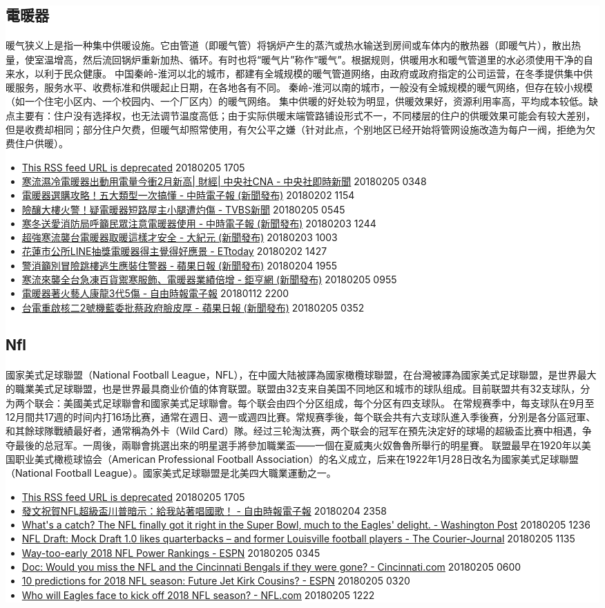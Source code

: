 ## 電暖器

暖气狭义上是指一种集中供暖设施。它由管道（即暖气管）将锅炉产生的蒸汽或热水输送到房间或车体内的散热器（即暖气片），散出热量，使室温增高，然后流回锅炉重新加热、循环。有时也将“暖气片”称作“暖气”。根据规则，供暖用水和暖气管道里的水必须使用干净的自来水，以利于民众健康。
中国秦岭-淮河以北的城市，都建有全城规模的暖气管道网络，由政府或政府指定的公司运营，在冬季提供集中供暖服务，服务水平、收费标准和供暖起止日期，在各地各有不同。
秦岭-淮河以南的城市，一般没有全城规模的暖气网络，但存在较小规模（如一个住宅小区内、一个校园内、一个厂区内）的暖气网络。
集中供暖的好处较为明显，供暖效果好，资源利用率高，平均成本较低。缺点主要有：住户没有选择权，也无法调节温度高低；由于实际供暖末端管路铺设形式不一，不同楼层的住户的供暖效果可能会有较大差别，但是收费却相同；部分住户欠费，但暖气却照常使用，有欠公平之嫌（针对此点，个别地区已经开始将管网设施改造为每户一阀，拒绝为欠费住户供暖）。
- [This RSS feed URL is deprecated](0 "This RSS feed URL is deprecated") 20180205 1705
- [寒流濕冷電暖器出動用電量今衝2月新高| 財經| 中央社CNA - 中央社即時新聞](http://www.cna.com.tw/news/afe/201802050079-1.aspx "寒流濕冷電暖器出動用電量今衝2月新高| 財經| 中央社CNA - 中央社即時新聞") 20180205 0348
- [電暖器選購攻略！五大類型一次搞懂 - 中時電子報 (新聞發布)](http://www.chinatimes.com/realtimenews/20180202003984-260418 "電暖器選購攻略！五大類型一次搞懂 - 中時電子報 (新聞發布)") 20180202 1154
- [險釀大樓火警！疑電暖器短路屋主小腿遭灼傷 - TVBS新聞](https://news.tvbs.com.tw/local/864653 "險釀大樓火警！疑電暖器短路屋主小腿遭灼傷 - TVBS新聞") 20180205 0545
- [寒冬送愛消防局呼籲民眾注意電暖器使用 - 中時電子報 (新聞發布)](http://www.chinatimes.com/realtimenews/20180203002827-260405 "寒冬送愛消防局呼籲民眾注意電暖器使用 - 中時電子報 (新聞發布)") 20180203 1244
- [超強寒流襲台電暖器取暖這樣才安全 - 大紀元 (新聞發布)](http://www.epochtimes.com/b5/18/2/3/n10111597.htm "超強寒流襲台電暖器取暖這樣才安全 - 大紀元 (新聞發布)") 20180203 1003
- [花蓮市公所LINE抽獎電暖器得主覺得好應景 - ETtoday](https://www.ettoday.net/news/20180202/1106436.htm "花蓮市公所LINE抽獎電暖器得主覺得好應景 - ETtoday") 20180202 1427
- [警消籲別冒險跳樓逃生應裝住警器 - 蘋果日報 (新聞發布)](https://tw.appledaily.com/headline/daily/20180205/37924565 "警消籲別冒險跳樓逃生應裝住警器 - 蘋果日報 (新聞發布)") 20180204 1955
- [寒流來襲全台急凍百貨禦寒服飾、電暖器業績倍增 - 鉅亨網 (新聞發布)](https://news.cnyes.com/news/id/4034271 "寒流來襲全台急凍百貨禦寒服飾、電暖器業績倍增 - 鉅亨網 (新聞發布)") 20180205 0955
- [電暖器著火藝人康龍3代5傷 - 自由時報電子報](http://news.ltn.com.tw/news/focus/paper/1168346 "電暖器著火藝人康龍3代5傷 - 自由時報電子報") 20180112 2200
- [台電重啟核二2號機藍委批蔡政府臉皮厚 - 蘋果日報 (新聞發布)](https://tw.appledaily.com/new/realtime/20180205/1292257/ "台電重啟核二2號機藍委批蔡政府臉皮厚 - 蘋果日報 (新聞發布)") 20180205 0352

## Nfl

國家美式足球聯盟（National Football League，NFL），在中國大陆被譯為國家橄欖球聯盟，在台灣被譯為國家美式足球聯盟，是世界最大的職業美式足球聯盟，也是世界最具商业价值的体育联盟。联盟由32支来自美国不同地区和城市的球队组成。目前联盟共有32支球队，分为两个联会：美國美式足球聯會和國家美式足球聯會。每个联会由四个分区组成，每个分区有四支球队。
在常规赛季中，每支球队在9月至12月間共17週的时间内打16场比赛，通常在週日、週一或週四比賽。常规赛季後，每个联会共有六支球队進入季後赛，分別是各分區冠軍、和其餘球隊戰績最好者，通常稱為外卡（Wild Card）隊。经过三轮淘汰赛，两个联会的冠军在預先決定好的球場的超級盃比赛中相遇，争夺最後的总冠军。一周後，兩聯會挑選出來的明星選手將參加職業盃——一個在夏威夷火奴魯魯所舉行的明星賽。
联盟最早在1920年以美国职业美式橄榄球協会（American Professional Football Association）的名义成立，后来在1922年1月28日改名为國家美式足球聯盟（National Football League）。國家美式足球聯盟是北美四大職業運動之一。
- [This RSS feed URL is deprecated](0 "This RSS feed URL is deprecated") 20180205 1705
- [發文祝賀NFL超級盃川普暗示：給我站著唱國歌！ - 自由時報電子報](http://news.ltn.com.tw/news/world/breakingnews/2332651 "發文祝賀NFL超級盃川普暗示：給我站著唱國歌！ - 自由時報電子報") 20180204 2358
- [What's a catch? The NFL finally got it right in the Super Bowl, much to the Eagles' delight. - Washington Post](https://www.washingtonpost.com/news/sports/wp/2018/02/05/whats-a-catch-the-nfl-finally-got-it-right-in-the-super-bowl-much-to-the-eagles-delight/ "What's a catch? The NFL finally got it right in the Super Bowl, much to the Eagles' delight. - Washington Post") 20180205 1236
- [NFL Draft: Mock Draft 1.0 likes quarterbacks – and former Louisville football players - The Courier-Journal](https://www.courier-journal.com/story/sports/nfl/2018/02/05/nfl-draft-mock-draft-1-quarterbacks/305289002/ "NFL Draft: Mock Draft 1.0 likes quarterbacks – and former Louisville football players - The Courier-Journal") 20180205 1135
- [Way-too-early 2018 NFL Power Rankings - ESPN](http://www.espn.com/nfl/story/_/page/NFLpowerrankingsx180204/2018-nfl-power-rankings-way-too-early-offseason-preview "Way-too-early 2018 NFL Power Rankings - ESPN") 20180205 0345
- [Doc: Would you miss the NFL and the Cincinnati Bengals if they were gone? - Cincinnati.com](https://www.cincinnati.com/story/sports/columnists/paul-daugherty/2018/02/05/doc-would-you-miss-nfl-and-cincinnati-bengals-if-they-were-gone/304879002/ "Doc: Would you miss the NFL and the Cincinnati Bengals if they were gone? - Cincinnati.com") 20180205 0600
- [10 predictions for 2018 NFL season: Future Jet Kirk Cousins? - ESPN](http://www.espn.com/nfl/story/_/id/22310495/bold-nfl-predictions-2018-season-new-york-jets-sign-kirk-cousins-super-bowl-liii-pick-more "10 predictions for 2018 NFL season: Future Jet Kirk Cousins? - ESPN") 20180205 0320
- [Who will Eagles face to kick off 2018 NFL season? - NFL.com](http://www.nfl.com/news/story/0ap3000000914618/article/who-will-eagles-face-to-kick-off-2018-nfl-season "Who will Eagles face to kick off 2018 NFL season? - NFL.com") 20180205 1222